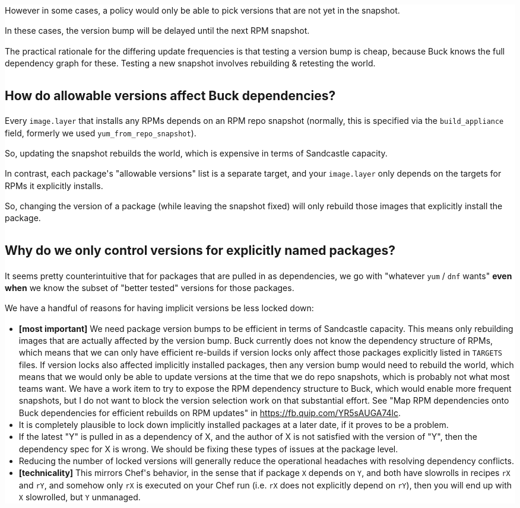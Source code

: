 However in some cases, a policy would only be able to pick versions that
are not yet in the snapshot.

In these cases, the version bump will be delayed until the next RPM snapshot.

The practical rationale for the differing update frequencies is that testing a
version bump is cheap, because Buck knows the full dependency graph for these.
Testing a new snapshot involves rebuilding & retesting the world.

## How do allowable versions affect Buck dependencies?

Every `image.layer` that installs any RPMs depends on an RPM repo snapshot
(normally, this is specified via the `build_appliance` field, formerly we used
`yum_from_repo_snapshot`).

So, updating the snapshot rebuilds the world, which is expensive in terms of
Sandcastle capacity.

In contrast, each package's "allowable versions" list is a separate target, and
your `image.layer` only depends on the targets for RPMs it explicitly installs.

So, changing the version of a package (while leaving the snapshot fixed) will
only rebuild those images that explicitly install the package.

## Why do we only control versions for explicitly named packages?

It seems pretty counterintuitive that for packages that are pulled in as
dependencies, we go with "whatever `yum` / `dnf` wants" **even when** we know
the subset of "better tested" versions for those packages.

We have a handful of reasons for having implicit versions be less locked down:

 - **[most important]** We need package version bumps to be efficient in terms
    of Sandcastle capacity. This means only rebuilding images that are actually
    affected by the version bump. Buck currently does not know the dependency
    structure of RPMs, which means that we can only have efficient re-builds if
    version locks only affect those packages explicitly listed in `TARGETS`
    files. If version locks also affected implicitly installed packages, then
    any version bump would need to rebuild the world, which means that we would
    only be able to update versions at the time that we do repo snapshots, which
    is probably not what most teams want. We have a work item to try to expose
    the RPM dependency structure to Buck, which would enable more frequent
    snapshots, but I do not want to block the version selection work on that
    substantial effort. See "Map RPM dependencies onto Buck dependencies for
    efficient rebuilds on RPM updates" in https://fb.quip.com/YR5sAUGA74lc.
-   It is completely plausible to lock down implicitly installed packages at a
    later date, if it proves to be a problem.
-   If the latest "Y" is pulled in as a dependency of X, and the author of X is
    not satisfied with the version of "Y", then the dependency spec for X is
    wrong. We should be fixing these types of issues at the package level.
-   Reducing the number of locked versions will generally reduce the operational
    headaches with resolving dependency conflicts.
-   **[technicality]** This mirrors Chef's behavior, in the sense that if
    package `X` depends on `Y`, and both have slowrolls in recipes `rX` and
    `rY`, and somehow only `rX` is executed on your Chef run (i.e. `rX` does not
    explicitly depend on `rY`), then you will end up with `X` slowrolled, but
    `Y` unmanaged.
